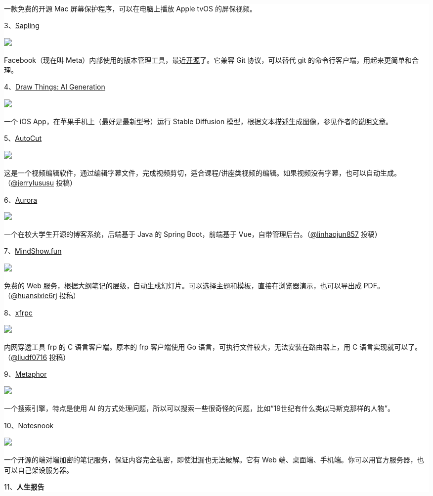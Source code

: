 一款免费的开源 Mac 屏幕保护程序，可以在电脑上播放 Apple tvOS 的屏保视频。

3、[Sapling](https://sapling-scm.com/docs/introduction/getting-started/)

![](https://cdn.beea.com/blogimg/asset/202211/bg2022111710.webp)

Facebook（现在叫 Meta）内部使用的版本管理工具，最近[开源](https://engineering.fb.com/2022/11/15/open-source/sapling-source-control-scalable/)了。它兼容 Git 协议，可以替代 git 的命令行客户端，用起来更简单和合理。

4、[Draw Things: AI Generation](https://apps.apple.com/us/app/draw-things-ai-generation/id6444050820)

![](https://cdn.beea.com/blogimg/asset/202211/bg2022111112.webp)

一个 iOS App，在苹果手机上（最好是最新型号）运行 Stable Diffusion 模型，根据文本描述生成图像，参见作者的[说明文章](https://liuliu.me/eyes/stretch-iphone-to-its-limit-a-2gib-model-that-can-draw-everything-in-your-pocket/)。

5、[AutoCut](https://github.com/mli/autocut)

![](https://cdn.beea.com/blogimg/asset/202211/bg2022111727.webp)

这是一个视频编辑软件，通过编辑字幕文件，完成视频剪切，适合课程/讲座类视频的编辑。如果视频没有字幕，也可以自动生成。（[@jerrylususu](https://github.com/ruanyf/weekly/issues/2743) 投稿）

6、[Aurora](https://github.com/linhaojun857/aurora)

![](https://cdn.beea.com/blogimg/asset/202211/bg2022111724.webp)

一个在校大学生开源的博客系统，后端基于 Java 的 Spring Boot，前端基于 Vue，自带管理后台。（[@linhaojun857](https://github.com/ruanyf/weekly/issues/2737) 投稿）

7、[MindShow.fun](https://www.mindshow.fun/)

![](https://cdn.beea.com/blogimg/asset/202211/bg2022111728.webp)

免费的 Web 服务，根据大纲笔记的层级，自动生成幻灯片。可以选择主题和模板，直接在浏览器演示，也可以导出成 PDF。（[@huansixie6rj](https://github.com/ruanyf/weekly/issues/2744) 投稿）

8、[xfrpc](https://github.com/liudf0716/xfrpc)

![](https://cdn.beea.com/blogimg/asset/202211/bg2022111729.webp)

内网穿透工具 frp 的 C 语言客户端。原本的 frp 客户端使用 Go 语言，可执行文件较大，无法安装在路由器上，用 C 语言实现就可以了。（[@liudf0716](https://github.com/ruanyf/weekly/issues/2745) 投稿）

9、[Metaphor](https://metaphor.systems/)

![](https://cdn.beea.com/blogimg/asset/202211/bg2022111110.webp)

一个搜索引擎，特点是使用 AI 的方式处理问题，所以可以搜索一些很奇怪的问题，比如“19世纪有什么类似马斯克那样的人物”。

10、[Notesnook](https://notesnook.com/)

![](https://cdn.beea.com/blogimg/asset/202209/bg2022090518.webp)

一个开源的端对端加密的笔记服务，保证内容完全私密，即使泄漏也无法破解。它有 Web 端、桌面端、手机端。你可以用官方服务器，也可以自己架设服务器。

11、**人生报告**

